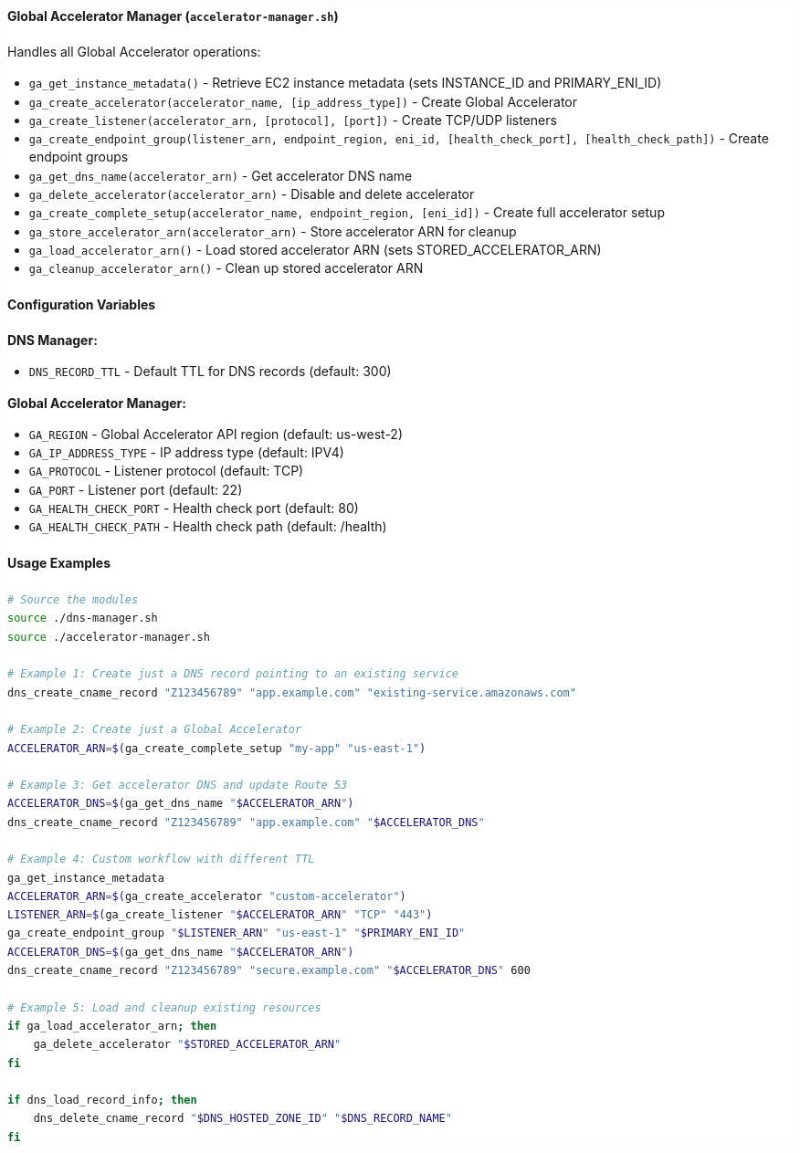 #### Global Accelerator Manager (`accelerator-manager.sh`)
Handles all Global Accelerator operations:
- `ga_get_instance_metadata()` - Retrieve EC2 instance metadata (sets INSTANCE_ID and PRIMARY_ENI_ID)
- `ga_create_accelerator(accelerator_name, [ip_address_type])` - Create Global Accelerator
- `ga_create_listener(accelerator_arn, [protocol], [port])` - Create TCP/UDP listeners
- `ga_create_endpoint_group(listener_arn, endpoint_region, eni_id, [health_check_port], [health_check_path])` - Create endpoint groups
- `ga_get_dns_name(accelerator_arn)` - Get accelerator DNS name
- `ga_delete_accelerator(accelerator_arn)` - Disable and delete accelerator
- `ga_create_complete_setup(accelerator_name, endpoint_region, [eni_id])` - Create full accelerator setup
- `ga_store_accelerator_arn(accelerator_arn)` - Store accelerator ARN for cleanup
- `ga_load_accelerator_arn()` - Load stored accelerator ARN (sets STORED_ACCELERATOR_ARN)
- `ga_cleanup_accelerator_arn()` - Clean up stored accelerator ARN

#### Configuration Variables

**DNS Manager:**
- `DNS_RECORD_TTL` - Default TTL for DNS records (default: 300)

**Global Accelerator Manager:**
- `GA_REGION` - Global Accelerator API region (default: us-west-2)
- `GA_IP_ADDRESS_TYPE` - IP address type (default: IPV4)
- `GA_PROTOCOL` - Listener protocol (default: TCP)
- `GA_PORT` - Listener port (default: 22)
- `GA_HEALTH_CHECK_PORT` - Health check port (default: 80)
- `GA_HEALTH_CHECK_PATH` - Health check path (default: /health)

#### Usage Examples

```bash
# Source the modules
source ./dns-manager.sh
source ./accelerator-manager.sh

# Example 1: Create just a DNS record pointing to an existing service
dns_create_cname_record "Z123456789" "app.example.com" "existing-service.amazonaws.com"

# Example 2: Create just a Global Accelerator
ACCELERATOR_ARN=$(ga_create_complete_setup "my-app" "us-east-1")

# Example 3: Get accelerator DNS and update Route 53
ACCELERATOR_DNS=$(ga_get_dns_name "$ACCELERATOR_ARN")
dns_create_cname_record "Z123456789" "app.example.com" "$ACCELERATOR_DNS"

# Example 4: Custom workflow with different TTL
ga_get_instance_metadata
ACCELERATOR_ARN=$(ga_create_accelerator "custom-accelerator")
LISTENER_ARN=$(ga_create_listener "$ACCELERATOR_ARN" "TCP" "443")
ga_create_endpoint_group "$LISTENER_ARN" "us-east-1" "$PRIMARY_ENI_ID"
ACCELERATOR_DNS=$(ga_get_dns_name "$ACCELERATOR_ARN")
dns_create_cname_record "Z123456789" "secure.example.com" "$ACCELERATOR_DNS" 600

# Example 5: Load and cleanup existing resources
if ga_load_accelerator_arn; then
    ga_delete_accelerator "$STORED_ACCELERATOR_ARN"
fi

if dns_load_record_info; then
    dns_delete_cname_record "$DNS_HOSTED_ZONE_ID" "$DNS_RECORD_NAME"
fi
```
